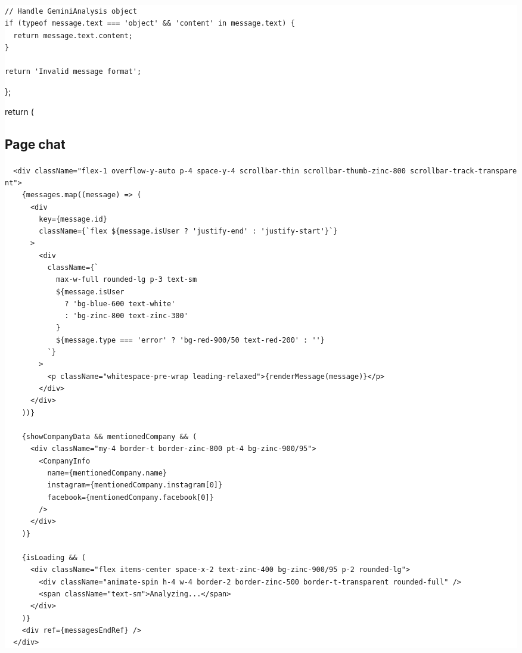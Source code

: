     // Handle GeminiAnalysis object
    if (typeof message.text === 'object' && 'content' in message.text) {
      return message.text.content;
    }

    return 'Invalid message format';
  };

  return (
    <div className="flex flex-col h-[calc(100vh-4rem)] bg-zinc-900">
      <div className="px-4 py-3 border-b border-zinc-800">
        <h2 className="text-sm font-medium text-white">Page chat</h2>
      </div>

      <div className="flex-1 overflow-y-auto p-4 space-y-4 scrollbar-thin scrollbar-thumb-zinc-800 scrollbar-track-transparent">
        {messages.map((message) => (
          <div
            key={message.id}
            className={`flex ${message.isUser ? 'justify-end' : 'justify-start'}`}
          >
            <div
              className={`
                max-w-full rounded-lg p-3 text-sm
                ${message.isUser 
                  ? 'bg-blue-600 text-white' 
                  : 'bg-zinc-800 text-zinc-300'
                }
                ${message.type === 'error' ? 'bg-red-900/50 text-red-200' : ''}
              `}
            >
              <p className="whitespace-pre-wrap leading-relaxed">{renderMessage(message)}</p>
            </div>
          </div>
        ))}
        
        {showCompanyData && mentionedCompany && (
          <div className="my-4 border-t border-zinc-800 pt-4 bg-zinc-900/95">
            <CompanyInfo
              name={mentionedCompany.name}
              instagram={mentionedCompany.instagram[0]}
              facebook={mentionedCompany.facebook[0]}
            />
          </div>
        )}
        
        {isLoading && (
          <div className="flex items-center space-x-2 text-zinc-400 bg-zinc-900/95 p-2 rounded-lg">
            <div className="animate-spin h-4 w-4 border-2 border-zinc-500 border-t-transparent rounded-full" />
            <span className="text-sm">Analyzing...</span>
          </div>
        )}
        <div ref={messagesEndRef} />
      </div>
